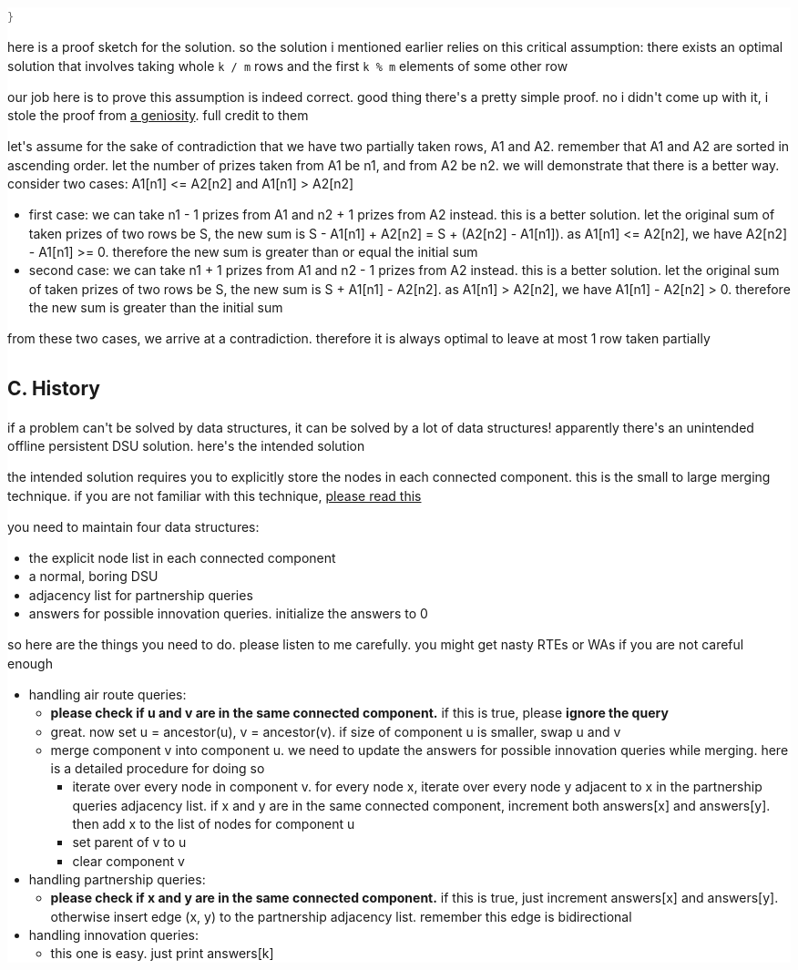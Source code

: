 ```cpp
}
```

here is a proof sketch for the solution. so the solution i mentioned earlier relies on this critical assumption: there exists an optimal solution that involves taking whole `k / m` rows and the first `k % m` elements of some other row

our job here is to prove this assumption is indeed correct. good thing there's a pretty simple proof. no i didn't come up with it, i stole the proof from [a geniosity](https://codeforces.com/profile/I_love_Hoang_Yen). full credit to them

let's assume for the sake of contradiction that we have two partially taken rows, A1 and A2. remember that A1 and A2 are sorted in ascending order. let the number of prizes taken from A1 be n1, and from A2 be n2. we will demonstrate that there is a better way. consider two cases: A1[n1] <= A2[n2] and A1[n1] > A2[n2]
- first case: we can take n1 - 1 prizes from A1 and n2 + 1 prizes from A2 instead. this is a better solution. let the original sum of taken prizes of two rows be S, the new sum is S - A1[n1] + A2[n2] = S + (A2[n2] - A1[n1]). as A1[n1] <= A2[n2], we have A2[n2] - A1[n1] >= 0. therefore the new sum is greater than or equal the initial sum
- second case: we can take n1 + 1 prizes from A1 and n2 - 1 prizes from A2 instead. this is a better solution. let the original sum of taken prizes of two rows be S, the new sum is S + A1[n1] - A2[n2]. as A1[n1] > A2[n2], we have A1[n1] - A2[n2] > 0. therefore the new sum is greater than the initial sum

from these two cases, we arrive at a contradiction. therefore it is always optimal to leave at most 1 row taken partially

## C. History
if a problem can't be solved by data structures, it can be solved by a lot of data structures! apparently there's an unintended offline persistent DSU solution. here's the intended solution

the intended solution requires you to explicitly store the nodes in each connected component. this is the small to large merging technique. if you are not familiar with this technique, [please read this](https://cp-algorithms.com/data_structures/disjoint_set_union.html#storing-the-dsu-explicitly-in-a-set-list-applications-of-this-idea-when-merging-various-data-structures)

you need to maintain four data structures:
- the explicit node list in each connected component
- a normal, boring DSU
- adjacency list for partnership queries
- answers for possible innovation queries. initialize the answers to 0

so here are the things you need to do. please listen to me carefully. you might get nasty RTEs or WAs if you are not careful enough

- handling air route queries:
  - **please check if u and v are in the same connected component.** if this is true, please **ignore the query**
  - great. now set u = ancestor(u), v = ancestor(v). if size of component u is smaller, swap u and v
  - merge component v into component u. we need to update the answers for possible innovation queries while merging. here is a detailed procedure for doing so
    - iterate over every node in component v. for every node x, iterate over every node y adjacent to x in the partnership queries adjacency list. if x and y are in the same connected component, increment both answers[x] and answers[y]. then add x to the list of nodes for component u
    - set parent of v to u
    - clear component v
- handling partnership queries:
  - **please check if x and y are in the same connected component.** if this is true, just increment answers[x] and answers[y]. otherwise insert edge (x, y) to the partnership adjacency list. remember this edge is bidirectional
- handling innovation queries:
  - this one is easy. just print answers[k]
